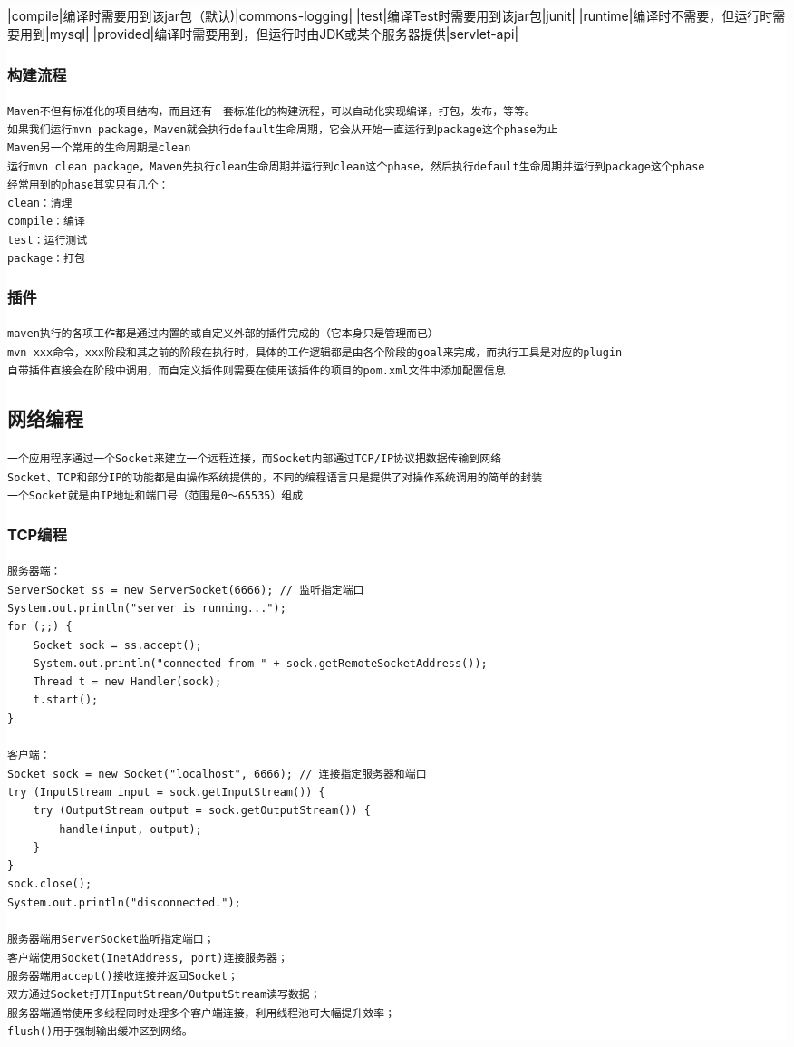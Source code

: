 |compile|编译时需要用到该jar包（默认)|commons-logging|
|test|编译Test时需要用到该jar包|junit|
|runtime|编译时不需要，但运行时需要用到|mysql|
|provided|编译时需要用到，但运行时由JDK或某个服务器提供|servlet-api|

### 构建流程
    Maven不但有标准化的项目结构，而且还有一套标准化的构建流程，可以自动化实现编译，打包，发布，等等。
    如果我们运行mvn package，Maven就会执行default生命周期，它会从开始一直运行到package这个phase为止
    Maven另一个常用的生命周期是clean
    运行mvn clean package，Maven先执行clean生命周期并运行到clean这个phase，然后执行default生命周期并运行到package这个phase
    经常用到的phase其实只有几个：
    clean：清理
    compile：编译
    test：运行测试
    package：打包
### 插件
    maven执行的各项工作都是通过内置的或自定义外部的插件完成的（它本身只是管理而已）
    mvn xxx命令，xxx阶段和其之前的阶段在执行时，具体的工作逻辑都是由各个阶段的goal来完成，而执行工具是对应的plugin
    自带插件直接会在阶段中调用，而自定义插件则需要在使用该插件的项目的pom.xml文件中添加配置信息

## 网络编程
    一个应用程序通过一个Socket来建立一个远程连接，而Socket内部通过TCP/IP协议把数据传输到网络
    Socket、TCP和部分IP的功能都是由操作系统提供的，不同的编程语言只是提供了对操作系统调用的简单的封装
    一个Socket就是由IP地址和端口号（范围是0～65535）组成
### TCP编程
    服务器端：
    ServerSocket ss = new ServerSocket(6666); // 监听指定端口
    System.out.println("server is running...");
    for (;;) {
        Socket sock = ss.accept();
        System.out.println("connected from " + sock.getRemoteSocketAddress());
        Thread t = new Handler(sock);
        t.start();
    }

    客户端：
    Socket sock = new Socket("localhost", 6666); // 连接指定服务器和端口
    try (InputStream input = sock.getInputStream()) {
        try (OutputStream output = sock.getOutputStream()) {
            handle(input, output);
        }
    }
    sock.close();
    System.out.println("disconnected.");

    服务器端用ServerSocket监听指定端口；
    客户端使用Socket(InetAddress, port)连接服务器；
    服务器端用accept()接收连接并返回Socket；
    双方通过Socket打开InputStream/OutputStream读写数据；
    服务器端通常使用多线程同时处理多个客户端连接，利用线程池可大幅提升效率；
    flush()用于强制输出缓冲区到网络。

